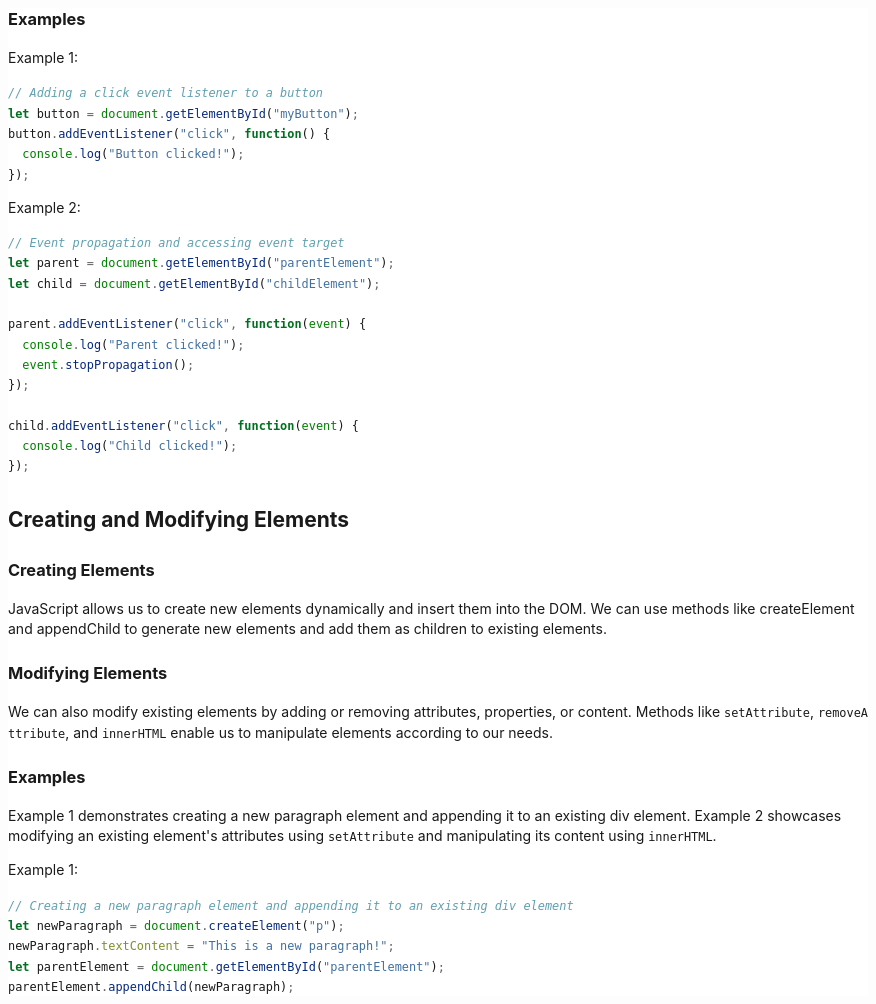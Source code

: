 ### Examples
Example 1:
```javascript
// Adding a click event listener to a button
let button = document.getElementById("myButton");
button.addEventListener("click", function() {
  console.log("Button clicked!");
});
```

Example 2:
```javascript
// Event propagation and accessing event target
let parent = document.getElementById("parentElement");
let child = document.getElementById("childElement");

parent.addEventListener("click", function(event) {
  console.log("Parent clicked!");
  event.stopPropagation();
});

child.addEventListener("click", function(event) {
  console.log("Child clicked!");
});
```

## Creating and Modifying Elements

### Creating Elements
JavaScript allows us to create new elements dynamically and insert them into the DOM. We can use methods like createElement and appendChild to generate new elements and add them as children to existing elements.

### Modifying Elements
We can also modify existing elements by adding or removing attributes, properties, or content. Methods like `setAttribute`, `removeAttribute`, and `innerHTML` enable us to manipulate elements according to our needs.

### Examples
Example 1 demonstrates creating a new paragraph element and appending it to an existing div element. Example 2 showcases modifying an existing element's attributes using `setAttribute` and manipulating its content using `innerHTML`.

Example 1:
```javascript
// Creating a new paragraph element and appending it to an existing div element
let newParagraph = document.createElement("p");
newParagraph.textContent = "This is a new paragraph!";
let parentElement = document.getElementById("parentElement");
parentElement.appendChild(newParagraph);
```
